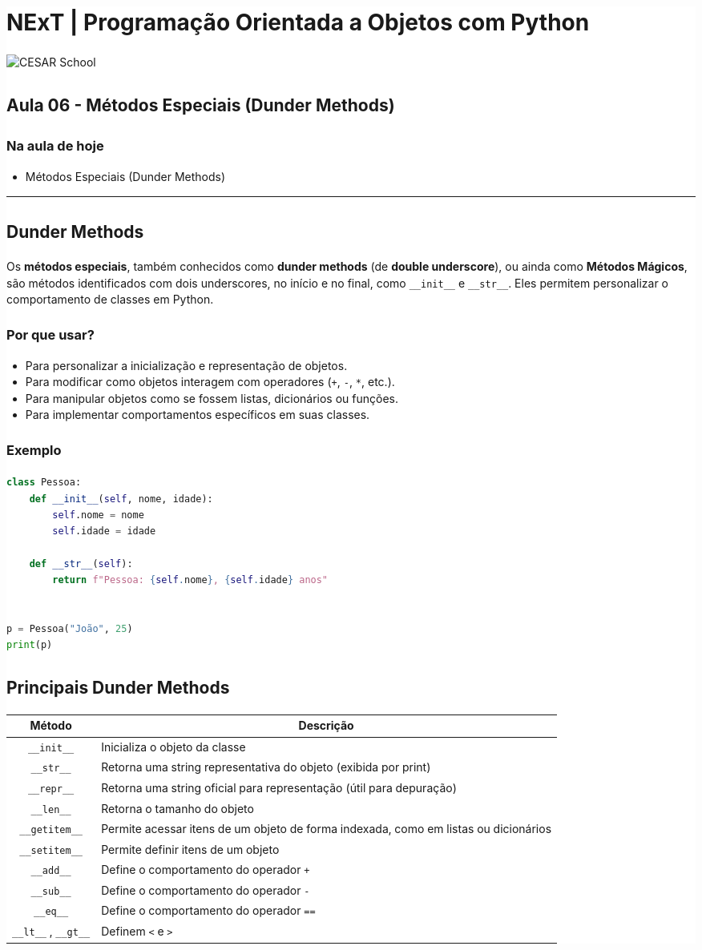 # NExT | **Programação Orientada a Objetos** com Python

![CESAR School](/cesar_school.png)

## Aula 06 - Métodos Especiais (Dunder Methods)

### Na aula de hoje

- Métodos Especiais (Dunder Methods)

------------------

## Dunder Methods

Os **métodos especiais**, também conhecidos como **dunder methods** (de **double underscore**), ou ainda como **Métodos Mágicos**, são métodos identificados com dois underscores, no início e no final, como `__init__` e `__str__`. Eles permitem personalizar o comportamento de classes em Python.

### Por que usar?

- Para personalizar a inicialização e representação de objetos.
- Para modificar como objetos interagem com operadores (`+`, `-`, `*`, etc.).
- Para manipular objetos como se fossem listas, dicionários ou funções.
- Para implementar comportamentos específicos em suas classes.

### Exemplo

```python
class Pessoa:
    def __init__(self, nome, idade):
        self.nome = nome
        self.idade = idade

    def __str__(self):
        return f"Pessoa: {self.nome}, {self.idade} anos"


p = Pessoa("João", 25)
print(p) 
```

## Principais Dunder Methods

| Método | Descrição |
| :---: | --- |
| `__init__` | Inicializa o objeto da classe |
| `__str__` | Retorna uma string representativa do objeto (exibida por print) |
| `__repr__` | Retorna uma string oficial para representação (útil para   depuração) |
| `__len__` | Retorna o tamanho do objeto |
| `__getitem__` | Permite acessar itens de um objeto de forma indexada, como em listas ou dicionários |
| `__setitem__` | Permite definir itens de um objeto |
| `__add__` | Define o comportamento do operador `+` |
| `__sub__` | Define o comportamento do operador `-` |
| `__eq__` | Define o comportamento do operador `==` |
| `__lt__` , `__gt__` | Definem `<` e `>` |